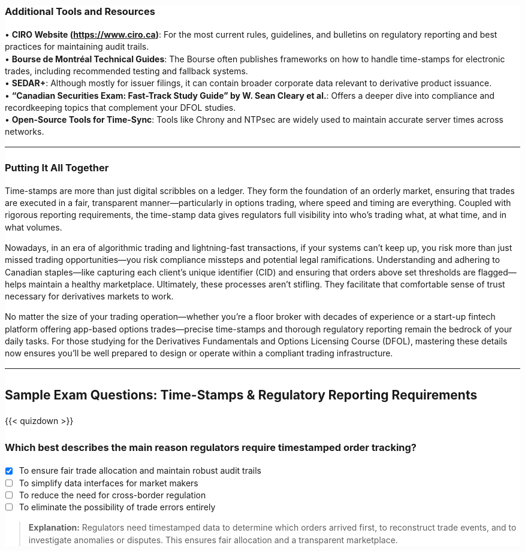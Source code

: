 
### Additional Tools and Resources

• **CIRO Website (https://www.ciro.ca)**: For the most current rules, guidelines, and bulletins on regulatory reporting and best practices for maintaining audit trails.  
• **Bourse de Montréal Technical Guides**: The Bourse often publishes frameworks on how to handle time-stamps for electronic trades, including recommended testing and fallback systems.  
• **SEDAR+**: Although mostly for issuer filings, it can contain broader corporate data relevant to derivative product issuance.  
• **“Canadian Securities Exam: Fast-Track Study Guide” by W. Sean Cleary et al.**: Offers a deeper dive into compliance and recordkeeping topics that complement your DFOL studies.  
• **Open-Source Tools for Time-Sync**: Tools like Chrony and NTPsec are widely used to maintain accurate server times across networks.  

---

### Putting It All Together

Time-stamps are more than just digital scribbles on a ledger. They form the foundation of an orderly market, ensuring that trades are executed in a fair, transparent manner—particularly in options trading, where speed and timing are everything. Coupled with rigorous reporting requirements, the time-stamp data gives regulators full visibility into who’s trading what, at what time, and in what volumes.

Nowadays, in an era of algorithmic trading and lightning-fast transactions, if your systems can’t keep up, you risk more than just missed trading opportunities—you risk compliance missteps and potential legal ramifications. Understanding and adhering to Canadian staples—like capturing each client’s unique identifier (CID) and ensuring that orders above set thresholds are flagged—helps maintain a healthy marketplace. Ultimately, these processes aren’t stifling. They facilitate that comfortable sense of trust necessary for derivatives markets to work.

No matter the size of your trading operation—whether you’re a floor broker with decades of experience or a start-up fintech platform offering app-based options trades—precise time-stamps and thorough regulatory reporting remain the bedrock of your daily tasks. For those studying for the Derivatives Fundamentals and Options Licensing Course (DFOL), mastering these details now ensures you’ll be well prepared to design or operate within a compliant trading infrastructure.

---

## Sample Exam Questions: Time-Stamps & Regulatory Reporting Requirements

{{< quizdown >}}

### Which best describes the main reason regulators require timestamped order tracking?

- [x] To ensure fair trade allocation and maintain robust audit trails  
- [ ] To simplify data interfaces for market makers  
- [ ] To reduce the need for cross-border regulation  
- [ ] To eliminate the possibility of trade errors entirely  

> **Explanation:** Regulators need timestamped data to determine which orders arrived first, to reconstruct trade events, and to investigate anomalies or disputes. This ensures fair allocation and a transparent marketplace.
